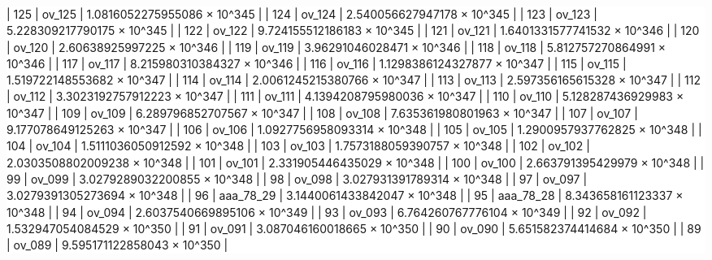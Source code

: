 | 125 | ov_125 | 1.0816052275955086 × 10^345 |
| 124 | ov_124 | 2.540056627947178 × 10^345 |
| 123 | ov_123 | 5.228309217790175 × 10^345 |
| 122 | ov_122 | 9.724155512186183 × 10^345 |
| 121 | ov_121 | 1.6401331577741532 × 10^346 |
| 120 | ov_120 | 2.60638925997225 × 10^346 |
| 119 | ov_119 | 3.96291046028471 × 10^346 |
| 118 | ov_118 | 5.812757270864991 × 10^346 |
| 117 | ov_117 | 8.215980310384327 × 10^346 |
| 116 | ov_116 | 1.1298386124327877 × 10^347 |
| 115 | ov_115 | 1.519722148553682 × 10^347 |
| 114 | ov_114 | 2.0061245215380766 × 10^347 |
| 113 | ov_113 | 2.597356165615328 × 10^347 |
| 112 | ov_112 | 3.3023192757912223 × 10^347 |
| 111 | ov_111 | 4.1394208795980036 × 10^347 |
| 110 | ov_110 | 5.128287436929983 × 10^347 |
| 109 | ov_109 | 6.289796852707567 × 10^347 |
| 108 | ov_108 | 7.635361980801963 × 10^347 |
| 107 | ov_107 | 9.177078649125263 × 10^347 |
| 106 | ov_106 | 1.0927756958093314 × 10^348 |
| 105 | ov_105 | 1.2900957937762825 × 10^348 |
| 104 | ov_104 | 1.5111036050912592 × 10^348 |
| 103 | ov_103 | 1.7573188059390757 × 10^348 |
| 102 | ov_102 | 2.0303508802009238 × 10^348 |
| 101 | ov_101 | 2.331905446435029 × 10^348 |
| 100 | ov_100 | 2.663791395429979 × 10^348 |
| 99 | ov_099 | 3.0279289032200855 × 10^348 |
| 98 | ov_098 | 3.027931391789314 × 10^348 |
| 97 | ov_097 | 3.0279391305273694 × 10^348 |
| 96 | aaa_78_29 | 3.1440061433842047 × 10^348 |
| 95 | aaa_78_28 | 8.343658161123337 × 10^348 |
| 94 | ov_094 | 2.6037540669895106 × 10^349 |
| 93 | ov_093 | 6.764260767776104 × 10^349 |
| 92 | ov_092 | 1.532947054084529 × 10^350 |
| 91 | ov_091 | 3.087046160018665 × 10^350 |
| 90 | ov_090 | 5.651582374414684 × 10^350 |
| 89 | ov_089 | 9.595171122858043 × 10^350 |